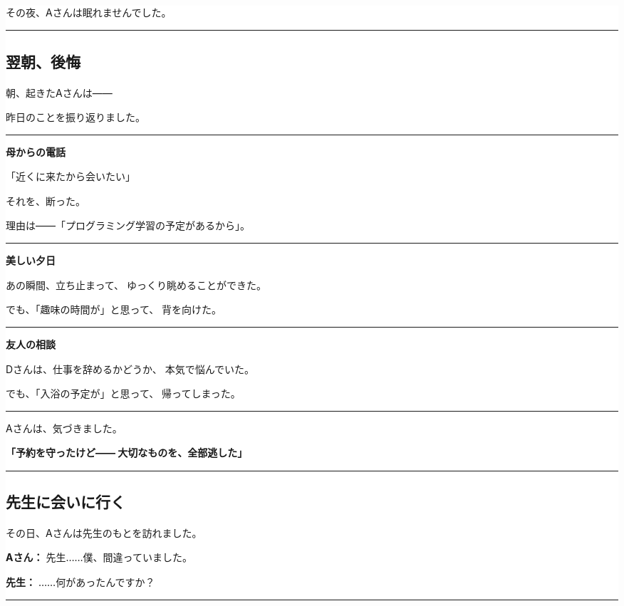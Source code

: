 その夜、Aさんは眠れませんでした。

---

## 翌朝、後悔

朝、起きたAさんは——

昨日のことを振り返りました。

---

**母からの電話**

「近くに来たから会いたい」

それを、断った。

理由は——「プログラミング学習の予定があるから」。

---

**美しい夕日**

あの瞬間、立ち止まって、
ゆっくり眺めることができた。

でも、「趣味の時間が」と思って、
背を向けた。

---

**友人の相談**

Dさんは、仕事を辞めるかどうか、
本気で悩んでいた。

でも、「入浴の予定が」と思って、
帰ってしまった。

---

Aさんは、気づきました。

**「予約を守ったけど——
大切なものを、全部逃した」**

---

## 先生に会いに行く

その日、Aさんは先生のもとを訪れました。

**Aさん：**
先生……僕、間違っていました。

**先生：**
……何があったんですか？

---